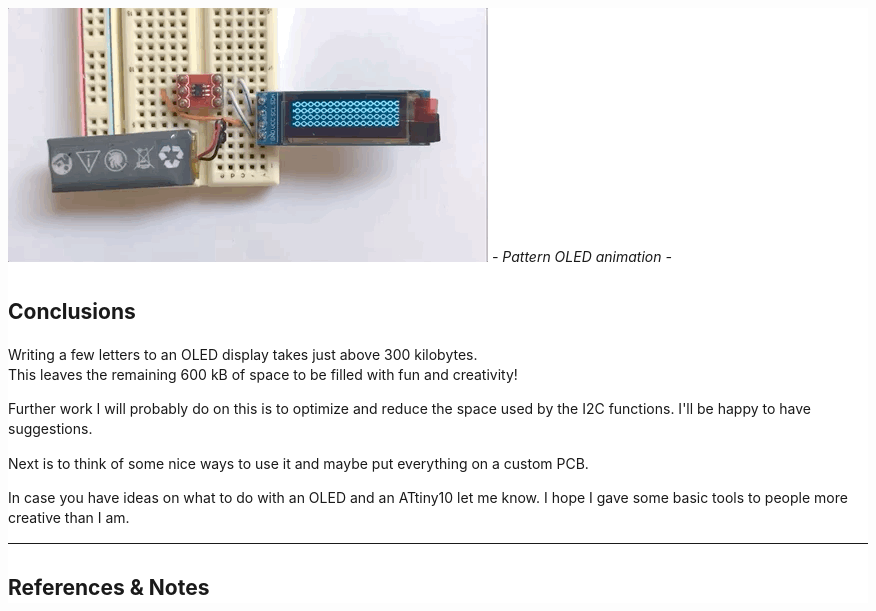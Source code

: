 ![OLED animation](/assets/img/ATtiny-OLED/oledgif.gif)
*- Pattern OLED animation -*

## Conclusions
Writing a few letters to an OLED display takes just above 300 kilobytes.  
This leaves the remaining 600 kB of space to be filled with fun and creativity!

Further work I will probably do on this is to optimize and reduce the space used by the I2C functions. I'll be happy to have suggestions.

Next is to think of some nice ways to use it and maybe put everything on a custom PCB. 

In case you have ideas on what to do with an OLED and an ATtiny10 let me know. I hope I gave some basic tools to people more creative than I am. 

***

## References & Notes
[^1]: The SSD1306 [datasheet](https://cdn-shop.adafruit.com/datasheets/SSD1306.pdf). Note that this refers to the 128x64 matrix. For the 128x32 version, some adjustments are needed. 
